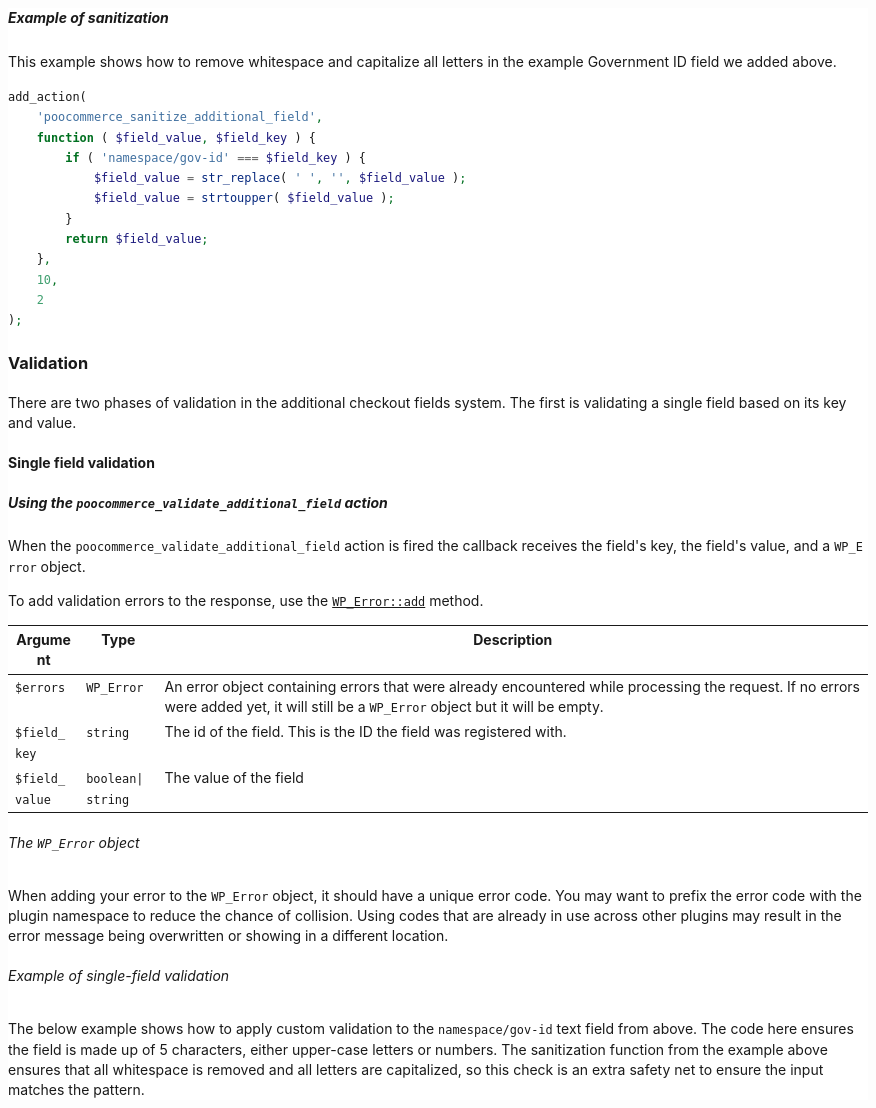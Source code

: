 ##### Example of sanitization

This example shows how to remove whitespace and capitalize all letters in the example Government ID field we added above.

```php
add_action(
	'poocommerce_sanitize_additional_field',
	function ( $field_value, $field_key ) {
		if ( 'namespace/gov-id' === $field_key ) {
			$field_value = str_replace( ' ', '', $field_value );
			$field_value = strtoupper( $field_value );
		}
		return $field_value;
	},
	10,
	2
);
```

### Validation

There are two phases of validation in the additional checkout fields system. The first is validating a single field based on its key and value.

#### Single field validation

##### Using the `poocommerce_validate_additional_field` action

When the `poocommerce_validate_additional_field` action is fired  the callback receives the field's key, the field's value, and a `WP_Error` object.

To add validation errors to the response, use the [`WP_Error::add`](https://developer.wordpress.org/reference/classes/wp_error/add/) method.

| Argument     | Type              | Description                                                                                                                                                                           |
|--------------|-------------------|---------------------------------------------------------------------------------------------------------------------------------------------------------------------------------------|
| `$errors`      | `WP_Error`        | An error object containing errors that were already encountered while processing the request. If no errors were added yet, it will still be a `WP_Error` object but it will be empty. |
| `$field_key`   | `string`          | The id of the field. This is the ID the field was registered with.                                                                                                                    |
| `$field_value` | `boolean\|string` | The value of the field                                                                                                                                                                |

###### The `WP_Error` object

When adding your error to the `WP_Error` object, it should have a unique error code. You may want to prefix the error code with the plugin namespace to reduce the chance of collision. Using codes that are already in use across other plugins may result in the error message being overwritten or showing in a different location.

###### Example of single-field validation

The below example shows how to apply custom validation to the `namespace/gov-id` text field from above. The code here ensures the field is made up of 5 characters, either upper-case letters or numbers. The sanitization function from the example above ensures that all whitespace is removed and all letters are capitalized, so this check is an extra safety net to ensure the input matches the pattern.
